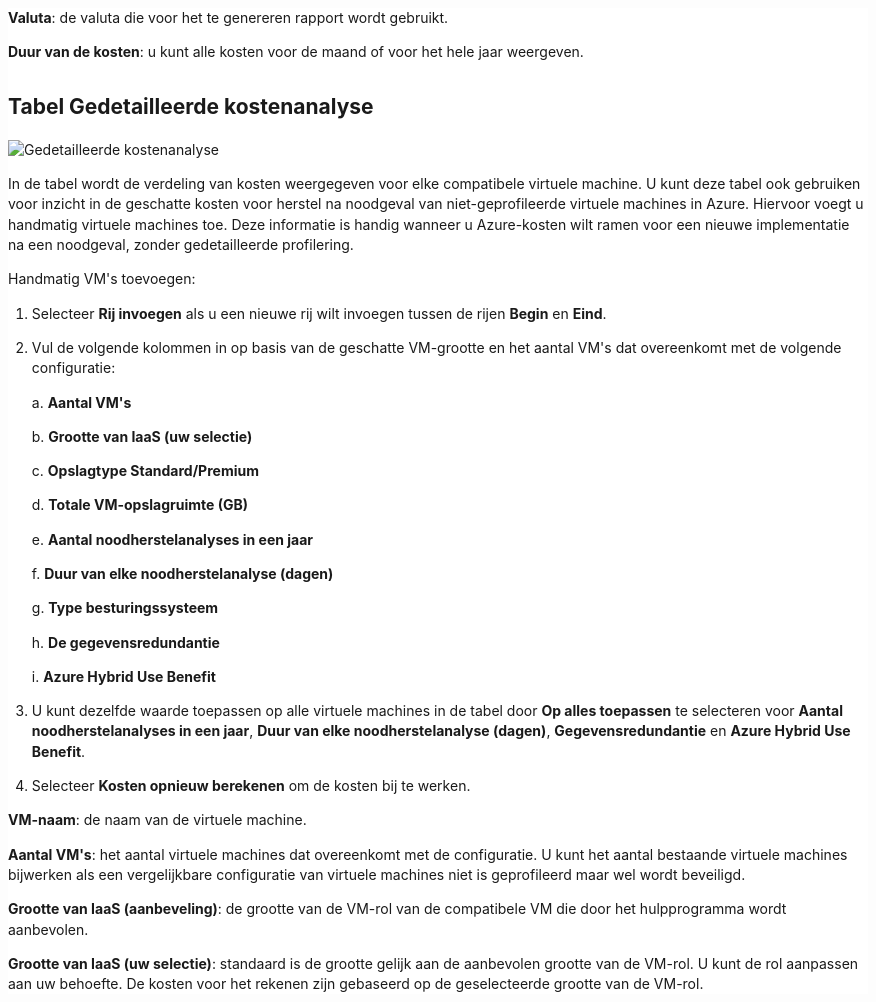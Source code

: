 **Valuta**: de valuta die voor het te genereren rapport wordt gebruikt.

**Duur van de kosten**: u kunt alle kosten voor de maand of voor het hele jaar weergeven. 

## <a name="detailed-cost-analysis-table"></a>Tabel Gedetailleerde kostenanalyse
![Gedetailleerde kostenanalyse](media/hyper-v-azure-deployment-planner-cost-estimation/detailed-cost-analysis-h2a.png)

In de tabel wordt de verdeling van kosten weergegeven voor elke compatibele virtuele machine. U kunt deze tabel ook gebruiken voor inzicht in de geschatte kosten voor herstel na noodgeval van niet-geprofileerde virtuele machines in Azure. Hiervoor voegt u handmatig virtuele machines toe. Deze informatie is handig wanneer u Azure-kosten wilt ramen voor een nieuwe implementatie na een noodgeval, zonder gedetailleerde profilering.

Handmatig VM's toevoegen:

1. Selecteer **Rij invoegen** als u een nieuwe rij wilt invoegen tussen de rijen **Begin** en **Eind**.

1. Vul de volgende kolommen in op basis van de geschatte VM-grootte en het aantal VM's dat overeenkomt met de volgende configuratie: 

    a. **Aantal VM's**

    b. **Grootte van IaaS (uw selectie)**

    c. **Opslagtype Standard/Premium**

    d. **Totale VM-opslagruimte (GB)**

    e. **Aantal noodherstelanalyses in een jaar**

    f. **Duur van elke noodherstelanalyse (dagen)**

    g. **Type besturingssysteem**

    h. **De gegevensredundantie**

    i. **Azure Hybrid Use Benefit**

1. U kunt dezelfde waarde toepassen op alle virtuele machines in de tabel door **Op alles toepassen** te selecteren voor **Aantal noodherstelanalyses in een jaar**, **Duur van elke noodherstelanalyse (dagen)**, **Gegevensredundantie** en **Azure Hybrid Use Benefit**.

1. Selecteer **Kosten opnieuw berekenen** om de kosten bij te werken.

**VM-naam**: de naam van de virtuele machine.

**Aantal VM's**: het aantal virtuele machines dat overeenkomt met de configuratie. U kunt het aantal bestaande virtuele machines bijwerken als een vergelijkbare configuratie van virtuele machines niet is geprofileerd maar wel wordt beveiligd.

**Grootte van IaaS (aanbeveling)**: de grootte van de VM-rol van de compatibele VM die door het hulpprogramma wordt aanbevolen. 

**Grootte van IaaS (uw selectie)**: standaard is de grootte gelijk aan de aanbevolen grootte van de VM-rol. U kunt de rol aanpassen aan uw behoefte. De kosten voor het rekenen zijn gebaseerd op de geselecteerde grootte van de VM-rol.
